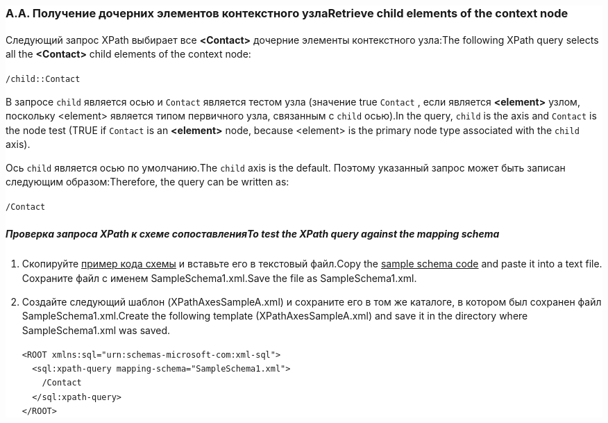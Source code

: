 ### <a name="a-retrieve-child-elements-of-the-context-node"></a><span data-ttu-id="3af09-107">A.</span><span class="sxs-lookup"><span data-stu-id="3af09-107">A.</span></span> <span data-ttu-id="3af09-108">Получение дочерних элементов контекстного узла</span><span class="sxs-lookup"><span data-stu-id="3af09-108">Retrieve child elements of the context node</span></span>  
 <span data-ttu-id="3af09-109">Следующий запрос XPath выбирает все **\<Contact>** дочерние элементы контекстного узла:</span><span class="sxs-lookup"><span data-stu-id="3af09-109">The following XPath query selects all the **\<Contact>** child elements of the context node:</span></span>  
  
```  
/child::Contact  
```  
  
 <span data-ttu-id="3af09-110">В запросе `child` является осью и `Contact` является тестом узла (значение true `Contact` , если является **\<element>** узлом, поскольку \<element> является типом первичного узла, связанным с `child` осью).</span><span class="sxs-lookup"><span data-stu-id="3af09-110">In the query, `child` is the axis and `Contact` is the node test (TRUE if `Contact` is an **\<element>** node, because \<element> is the primary node type associated with the `child` axis).</span></span>  
  
 <span data-ttu-id="3af09-111">Ось `child` является осью по умолчанию.</span><span class="sxs-lookup"><span data-stu-id="3af09-111">The `child` axis is the default.</span></span> <span data-ttu-id="3af09-112">Поэтому указанный запрос может быть записан следующим образом:</span><span class="sxs-lookup"><span data-stu-id="3af09-112">Therefore, the query can be written as:</span></span>  
  
```  
/Contact  
```  
  
##### <a name="to-test-the-xpath-query-against-the-mapping-schema"></a><span data-ttu-id="3af09-113">Проверка запроса XPath к схеме сопоставления</span><span class="sxs-lookup"><span data-stu-id="3af09-113">To test the XPath query against the mapping schema</span></span>  
  
1.  <span data-ttu-id="3af09-114">Скопируйте [пример кода схемы](sample-annotated-xsd-schema-for-xpath-examples-sqlxml-4-0.md) и вставьте его в текстовый файл.</span><span class="sxs-lookup"><span data-stu-id="3af09-114">Copy the [sample schema code](sample-annotated-xsd-schema-for-xpath-examples-sqlxml-4-0.md) and paste it into a text file.</span></span> <span data-ttu-id="3af09-115">Сохраните файл с именем SampleSchema1.xml.</span><span class="sxs-lookup"><span data-stu-id="3af09-115">Save the file as SampleSchema1.xml.</span></span>  
  
2.  <span data-ttu-id="3af09-116">Создайте следующий шаблон (XPathAxesSampleA.xml) и сохраните его в том же каталоге, в котором был сохранен файл SampleSchema1.xml.</span><span class="sxs-lookup"><span data-stu-id="3af09-116">Create the following template (XPathAxesSampleA.xml) and save it in the directory where SampleSchema1.xml was saved.</span></span>  
  
    ```  
    <ROOT xmlns:sql="urn:schemas-microsoft-com:xml-sql">  
      <sql:xpath-query mapping-schema="SampleSchema1.xml">  
        /Contact  
      </sql:xpath-query>  
    </ROOT>  
    ```  
  